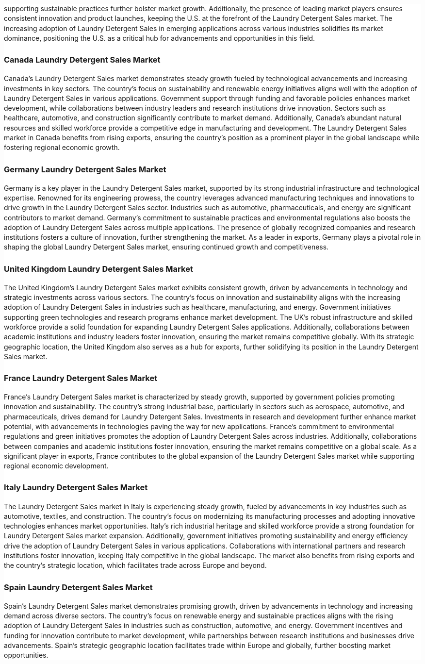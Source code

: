 supporting sustainable practices further bolster market growth. Additionally, the presence of leading market players ensures consistent innovation and product launches, keeping the U.S. at the forefront of the Laundry Detergent Sales market. The increasing adoption of Laundry Detergent Sales in emerging applications across various industries solidifies its market dominance, positioning the U.S. as a critical hub for advancements and opportunities in this field.</p><h3>Canada Laundry Detergent Sales Market</h3><p>Canada&rsquo;s Laundry Detergent Sales market demonstrates steady growth fueled by technological advancements and increasing investments in key sectors. The country&rsquo;s focus on sustainability and renewable energy initiatives aligns well with the adoption of Laundry Detergent Sales in various applications. Government support through funding and favorable policies enhances market development, while collaborations between industry leaders and research institutions drive innovation. Sectors such as healthcare, automotive, and construction significantly contribute to market demand. Additionally, Canada&rsquo;s abundant natural resources and skilled workforce provide a competitive edge in manufacturing and development. The Laundry Detergent Sales market in Canada benefits from rising exports, ensuring the country&rsquo;s position as a prominent player in the global landscape while fostering regional economic growth.</p><h3>Germany Laundry Detergent Sales Market</h3><p>Germany is a key player in the Laundry Detergent Sales market, supported by its strong industrial infrastructure and technological expertise. Renowned for its engineering prowess, the country leverages advanced manufacturing techniques and innovations to drive growth in the Laundry Detergent Sales sector. Industries such as automotive, pharmaceuticals, and energy are significant contributors to market demand. Germany&rsquo;s commitment to sustainable practices and environmental regulations also boosts the adoption of Laundry Detergent Sales across multiple applications. The presence of globally recognized companies and research institutions fosters a culture of innovation, further strengthening the market. As a leader in exports, Germany plays a pivotal role in shaping the global Laundry Detergent Sales market, ensuring continued growth and competitiveness.</p><h3>United Kingdom Laundry Detergent Sales Market</h3><p>The United Kingdom&rsquo;s Laundry Detergent Sales market exhibits consistent growth, driven by advancements in technology and strategic investments across various sectors. The country&rsquo;s focus on innovation and sustainability aligns with the increasing adoption of Laundry Detergent Sales in industries such as healthcare, manufacturing, and energy. Government initiatives supporting green technologies and research programs enhance market development. The UK&rsquo;s robust infrastructure and skilled workforce provide a solid foundation for expanding Laundry Detergent Sales applications. Additionally, collaborations between academic institutions and industry leaders foster innovation, ensuring the market remains competitive globally. With its strategic geographic location, the United Kingdom also serves as a hub for exports, further solidifying its position in the Laundry Detergent Sales market.</p><h3>France Laundry Detergent Sales Market</h3><p>France&rsquo;s Laundry Detergent Sales market is characterized by steady growth, supported by government policies promoting innovation and sustainability. The country&rsquo;s strong industrial base, particularly in sectors such as aerospace, automotive, and pharmaceuticals, drives demand for Laundry Detergent Sales. Investments in research and development further enhance market potential, with advancements in technologies paving the way for new applications. France&rsquo;s commitment to environmental regulations and green initiatives promotes the adoption of Laundry Detergent Sales across industries. Additionally, collaborations between companies and academic institutions foster innovation, ensuring the market remains competitive on a global scale. As a significant player in exports, France contributes to the global expansion of the Laundry Detergent Sales market while supporting regional economic development.</p><h3>Italy Laundry Detergent Sales Market</h3><p>The Laundry Detergent Sales market in Italy is experiencing steady growth, fueled by advancements in key industries such as automotive, textiles, and construction. The country&rsquo;s focus on modernizing its manufacturing processes and adopting innovative technologies enhances market opportunities. Italy&rsquo;s rich industrial heritage and skilled workforce provide a strong foundation for Laundry Detergent Sales market expansion. Additionally, government initiatives promoting sustainability and energy efficiency drive the adoption of Laundry Detergent Sales in various applications. Collaborations with international partners and research institutions foster innovation, keeping Italy competitive in the global landscape. The market also benefits from rising exports and the country&rsquo;s strategic location, which facilitates trade across Europe and beyond.</p><h3>Spain Laundry Detergent Sales Market</h3><p>Spain&rsquo;s Laundry Detergent Sales market demonstrates promising growth, driven by advancements in technology and increasing demand across diverse sectors. The country&rsquo;s focus on renewable energy and sustainable practices aligns with the rising adoption of Laundry Detergent Sales in industries such as construction, automotive, and energy. Government incentives and funding for innovation contribute to market development, while partnerships between research institutions and businesses drive advancements. Spain&rsquo;s strategic geographic location facilitates trade within Europe and globally, further boosting market opportunities.